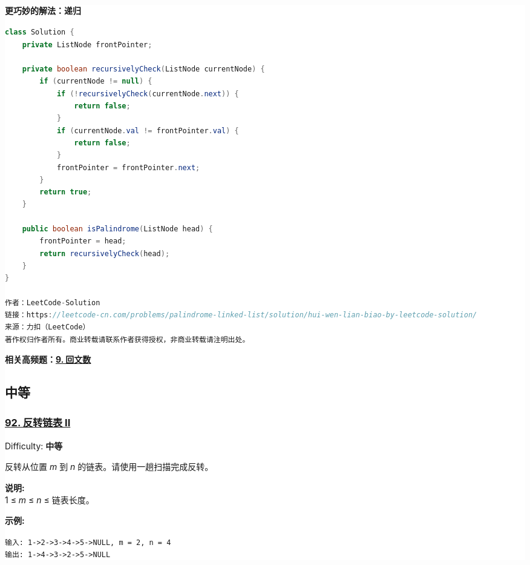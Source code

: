 
**更巧妙的解法：递归**

```java
class Solution {
    private ListNode frontPointer;

    private boolean recursivelyCheck(ListNode currentNode) {
        if (currentNode != null) {
            if (!recursivelyCheck(currentNode.next)) {
                return false;
            }
            if (currentNode.val != frontPointer.val) {
                return false;
            }
            frontPointer = frontPointer.next;
        }
        return true;
    }

    public boolean isPalindrome(ListNode head) {
        frontPointer = head;
        return recursivelyCheck(head);
    }
}

作者：LeetCode-Solution
链接：https://leetcode-cn.com/problems/palindrome-linked-list/solution/hui-wen-lian-biao-by-leetcode-solution/
来源：力扣（LeetCode）
著作权归作者所有。商业转载请联系作者获得授权，非商业转载请注明出处。
```

**相关高频题：[9. 回文数](./数学.md/#9-回文数)**



## 中等

### [92. 反转链表 II](https://leetcode-cn.com/problems/reverse-linked-list-ii/)

Difficulty: **中等**


反转从位置 _m_ 到 _n_ 的链表。请使用一趟扫描完成反转。

**说明:**  
1 ≤ _m_ ≤ _n_ ≤ 链表长度。

**示例:**

```
输入: 1->2->3->4->5->NULL, m = 2, n = 4
输出: 1->4->3->2->5->NULL
```
